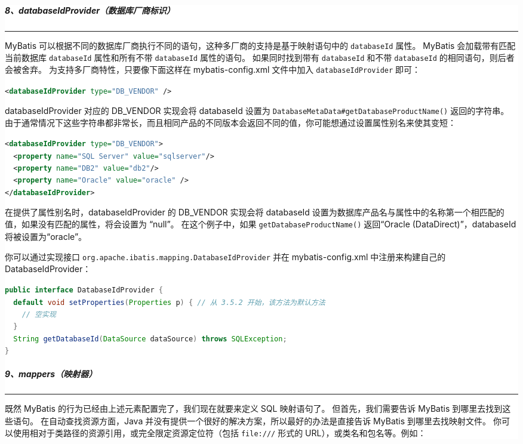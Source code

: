 



##### 8、databaseIdProvider（数据库厂商标识）

***



MyBatis 可以根据不同的数据库厂商执行不同的语句，这种多厂商的支持是基于映射语句中的 `databaseId` 属性。 MyBatis 会加载带有匹配当前数据库 `databaseId` 属性和所有不带 `databaseId` 属性的语句。 如果同时找到带有 `databaseId` 和不带 `databaseId` 的相同语句，则后者会被舍弃。 为支持多厂商特性，只要像下面这样在 mybatis-config.xml 文件中加入 `databaseIdProvider` 即可：



```xml
<databaseIdProvider type="DB_VENDOR" />
```



databaseIdProvider 对应的 DB_VENDOR 实现会将 databaseId 设置为 `DatabaseMetaData#getDatabaseProductName()` 返回的字符串。 由于通常情况下这些字符串都非常长，而且相同产品的不同版本会返回不同的值，你可能想通过设置属性别名来使其变短：



```xml
<databaseIdProvider type="DB_VENDOR">
  <property name="SQL Server" value="sqlserver"/>
  <property name="DB2" value="db2"/>
  <property name="Oracle" value="oracle" />
</databaseIdProvider>
```



在提供了属性别名时，databaseIdProvider 的 DB_VENDOR 实现会将 databaseId 设置为数据库产品名与属性中的名称第一个相匹配的值，如果没有匹配的属性，将会设置为 “null”。 在这个例子中，如果 `getDatabaseProductName()` 返回“Oracle (DataDirect)”，databaseId 将被设置为“oracle”。

你可以通过实现接口 `org.apache.ibatis.mapping.DatabaseIdProvider` 并在 mybatis-config.xml 中注册来构建自己的 DatabaseIdProvider：



```java
public interface DatabaseIdProvider {
  default void setProperties(Properties p) { // 从 3.5.2 开始，该方法为默认方法
    // 空实现
  }
  String getDatabaseId(DataSource dataSource) throws SQLException;
}
```







##### 9、mappers（映射器）

***



既然 MyBatis 的行为已经由上述元素配置完了，我们现在就要来定义 SQL 映射语句了。 但首先，我们需要告诉 MyBatis 到哪里去找到这些语句。 在自动查找资源方面，Java 并没有提供一个很好的解决方案，所以最好的办法是直接告诉 MyBatis 到哪里去找映射文件。 你可以使用相对于类路径的资源引用，或完全限定资源定位符（包括 `file:///` 形式的 URL），或类名和包名等。例如：
